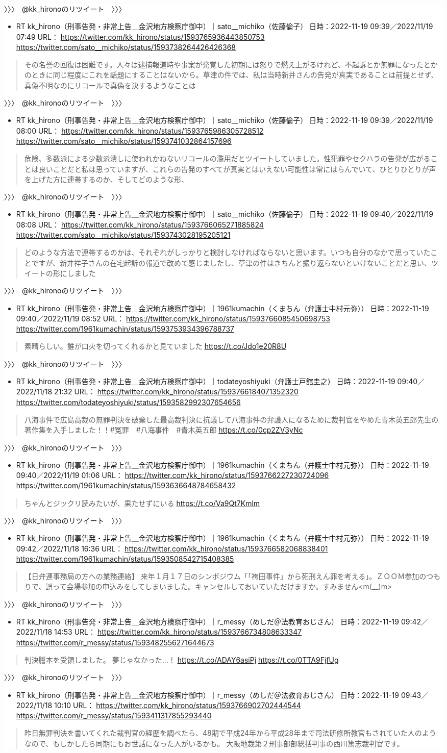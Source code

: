 〉〉〉　@kk_hironoのリツイート　〉〉〉  
- RT kk_hirono（刑事告発・非常上告＿金沢地方検察庁御中）｜sato__michiko（佐藤倫子） 日時：2022-11-19 09:39／2022/11/19 07:49 URL： https://twitter.com/kk_hirono/status/1593765936443850753 https://twitter.com/sato__michiko/status/1593738264426426368  
> その名誉の回復は困難です。人々は逮捕報道時や事案が発覚した初期には怒りで燃え上がるけれど、不起訴とか無罪になったとかのときに同じ程度にこれを話題にすることはないから。草津の件では、私は当時新井さんの告発が真実であることは前提とせず、真偽不明なのにリコールで真偽を決するようなことは  

〉〉〉　@kk_hironoのリツイート　〉〉〉  
- RT kk_hirono（刑事告発・非常上告＿金沢地方検察庁御中）｜sato__michiko（佐藤倫子） 日時：2022-11-19 09:39／2022/11/19 08:00 URL： https://twitter.com/kk_hirono/status/1593765986305728512 https://twitter.com/sato__michiko/status/1593741032864157696  
> 危険、多数派による少数派潰しに使われかねないリコールの濫用だとツイートしていました。性犯罪やセクハラの告発が広がることは良いことだと私は思っていますが、これらの告発のすべてが真実とはいえない可能性は常にはらんでいて、ひとりひとりが声を上げた方に連帯するのか、そしてどのような形、  

〉〉〉　@kk_hironoのリツイート　〉〉〉  
- RT kk_hirono（刑事告発・非常上告＿金沢地方検察庁御中）｜sato__michiko（佐藤倫子） 日時：2022-11-19 09:40／2022/11/19 08:08 URL： https://twitter.com/kk_hirono/status/1593766065271885824 https://twitter.com/sato__michiko/status/1593743028195205121  
> どのような方法で連帯するのかは、それぞれがしっかりと検討しなければならないと思います。いつも自分のなかで思っていたことですが、新井祥子さんの在宅起訴の報道で改めて感じましたし、草津の件はきちんと振り返らないといけないことだと思い、ツイートの形にしました  

〉〉〉　@kk_hironoのリツイート　〉〉〉  
- RT kk_hirono（刑事告発・非常上告＿金沢地方検察庁御中）｜1961kumachin（くまちん（弁護士中村元弥）） 日時：2022-11-19 09:40／2022/11/19 08:52 URL： https://twitter.com/kk_hirono/status/1593766085450698753 https://twitter.com/1961kumachin/status/1593753934396788737  
> 素晴らしい。誰が口火を切ってくれるかと見ていました https://t.co/Jdo1e20R8U  

〉〉〉　@kk_hironoのリツイート　〉〉〉  
- RT kk_hirono（刑事告発・非常上告＿金沢地方検察庁御中）｜todateyoshiyuki（弁護士戸舘圭之） 日時：2022-11-19 09:40／2022/11/18 21:32 URL： https://twitter.com/kk_hirono/status/1593766184071352320 https://twitter.com/todateyoshiyuki/status/1593582992307654656  
> 八海事件で広島高裁の無罪判決を破棄した最高裁判決に抗議して八海事件の弁護人になるために裁判官をやめた青木英五郎先生の著作集を入手しました！！#冤罪　#八海事件　#青木英五郎 https://t.co/0cp2ZV3yNc  

〉〉〉　@kk_hironoのリツイート　〉〉〉  
- RT kk_hirono（刑事告発・非常上告＿金沢地方検察庁御中）｜1961kumachin（くまちん（弁護士中村元弥）） 日時：2022-11-19 09:40／2022/11/19 01:06 URL： https://twitter.com/kk_hirono/status/1593766227230724096 https://twitter.com/1961kumachin/status/1593636648784658432  
> ちゃんとジックリ読みたいが、果たせずにいる https://t.co/Va9Qt7Kmlm  

〉〉〉　@kk_hironoのリツイート　〉〉〉  
- RT kk_hirono（刑事告発・非常上告＿金沢地方検察庁御中）｜1961kumachin（くまちん（弁護士中村元弥）） 日時：2022-11-19 09:42／2022/11/18 16:36 URL： https://twitter.com/kk_hirono/status/1593766582068838401 https://twitter.com/1961kumachin/status/1593508542715408385  
> 【日弁連事務局の方への業務連絡】 来年１月１７日のシンポジウム「「袴田事件」から死刑えん罪を考える」。ＺＯＯＭ参加のつもりで、誤って会場参加の申込みをしてしまいました。キャンセルしておいていただけますか。すみません<m(__)m>  

〉〉〉　@kk_hironoのリツイート　〉〉〉  
- RT kk_hirono（刑事告発・非常上告＿金沢地方検察庁御中）｜r_messy（めしだ＠法教育おじさん） 日時：2022-11-19 09:42／2022/11/18 14:53 URL： https://twitter.com/kk_hirono/status/1593766734808633347 https://twitter.com/r_messy/status/1593482556271644673  
> 判決謄本を受領しました。 夢じゃなかった…！ https://t.co/ADAY6asiPj https://t.co/0TTA9FjfUg  

〉〉〉　@kk_hironoのリツイート　〉〉〉  
- RT kk_hirono（刑事告発・非常上告＿金沢地方検察庁御中）｜r_messy（めしだ＠法教育おじさん） 日時：2022-11-19 09:43／2022/11/18 10:10 URL： https://twitter.com/kk_hirono/status/1593766902702444544 https://twitter.com/r_messy/status/1593411317855293440  
> 昨日無罪判決を書いてくれた裁判官の経歴を調べたら、48期で平成24年から平成28年まで司法研修所教官もされていた人のようなので、もしかしたら同期にもお世話になった人がいるかも。 大阪地裁第２刑事部部総括判事の西川篤志裁判官です。  
